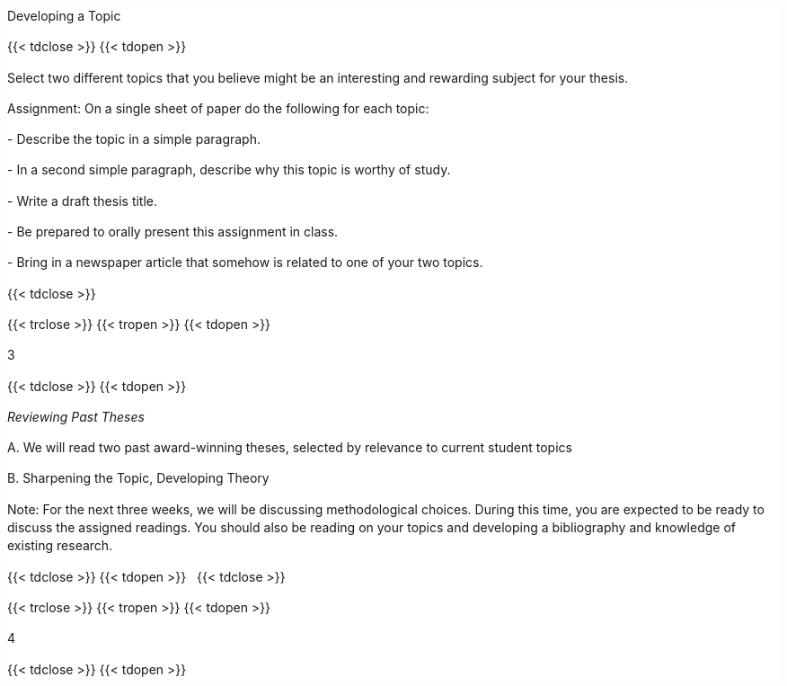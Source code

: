 
Developing a Topic


{{< tdclose >}}
{{< tdopen >}}


Select two different topics that you believe might be an interesting and rewarding subject for your thesis.

Assignment: On a single sheet of paper do the following for each topic:

\- Describe the topic in a simple paragraph.

\- In a second simple paragraph, describe why this topic is worthy of study.

\- Write a draft thesis title.

\- Be prepared to orally present this assignment in class.

\- Bring in a newspaper article that somehow is related to one of your two topics.


{{< tdclose >}}

{{< trclose >}}
{{< tropen >}}
{{< tdopen >}}


3


{{< tdclose >}}
{{< tdopen >}}


_Reviewing Past Theses_

A. We will read two past award-winning theses, selected by relevance to current student topics

B. Sharpening the Topic, Developing Theory

Note: For the next three weeks, we will be discussing methodological choices. During this time, you are expected to be ready to discuss the assigned readings. You should also be reading on your topics and developing a bibliography and knowledge of existing research.


{{< tdclose >}}
{{< tdopen >}}
 
{{< tdclose >}}

{{< trclose >}}
{{< tropen >}}
{{< tdopen >}}


4


{{< tdclose >}}
{{< tdopen >}}
